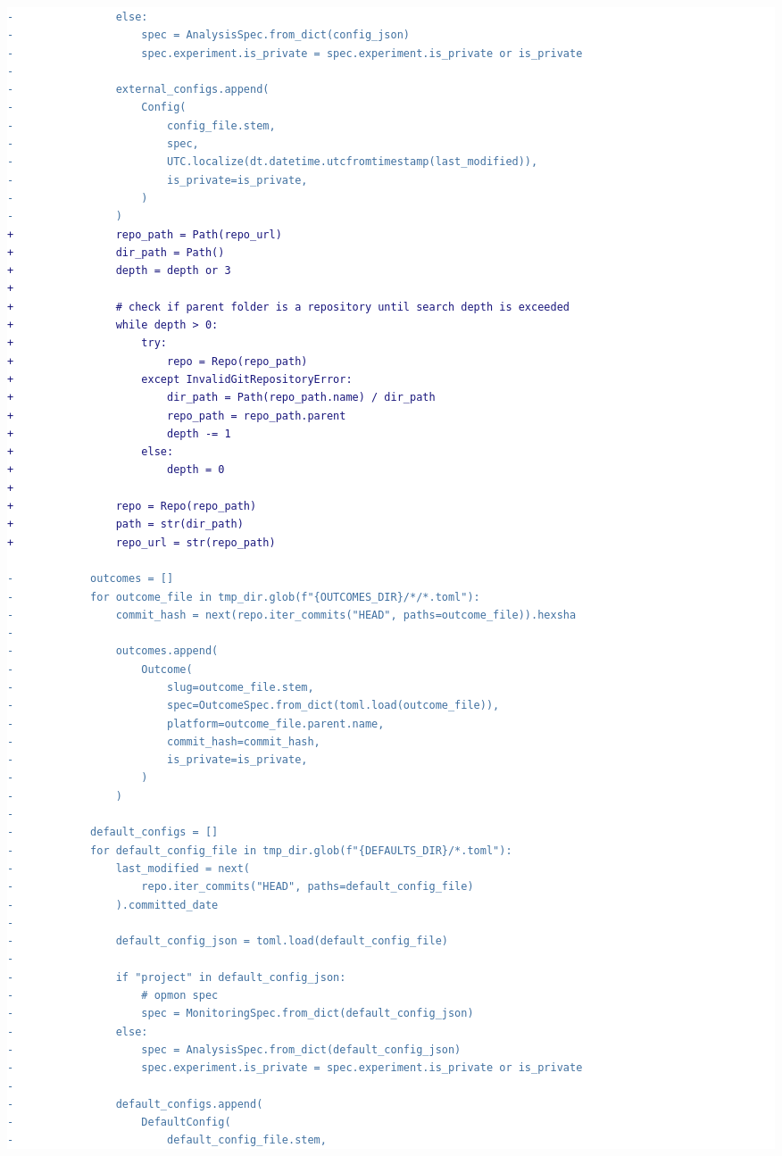 ```diff
-                else:
-                    spec = AnalysisSpec.from_dict(config_json)
-                    spec.experiment.is_private = spec.experiment.is_private or is_private
-
-                external_configs.append(
-                    Config(
-                        config_file.stem,
-                        spec,
-                        UTC.localize(dt.datetime.utcfromtimestamp(last_modified)),
-                        is_private=is_private,
-                    )
-                )
+                repo_path = Path(repo_url)
+                dir_path = Path()
+                depth = depth or 3
+
+                # check if parent folder is a repository until search depth is exceeded
+                while depth > 0:
+                    try:
+                        repo = Repo(repo_path)
+                    except InvalidGitRepositoryError:
+                        dir_path = Path(repo_path.name) / dir_path
+                        repo_path = repo_path.parent
+                        depth -= 1
+                    else:
+                        depth = 0
+
+                repo = Repo(repo_path)
+                path = str(dir_path)
+                repo_url = str(repo_path)
 
-            outcomes = []
-            for outcome_file in tmp_dir.glob(f"{OUTCOMES_DIR}/*/*.toml"):
-                commit_hash = next(repo.iter_commits("HEAD", paths=outcome_file)).hexsha
-
-                outcomes.append(
-                    Outcome(
-                        slug=outcome_file.stem,
-                        spec=OutcomeSpec.from_dict(toml.load(outcome_file)),
-                        platform=outcome_file.parent.name,
-                        commit_hash=commit_hash,
-                        is_private=is_private,
-                    )
-                )
-
-            default_configs = []
-            for default_config_file in tmp_dir.glob(f"{DEFAULTS_DIR}/*.toml"):
-                last_modified = next(
-                    repo.iter_commits("HEAD", paths=default_config_file)
-                ).committed_date
-
-                default_config_json = toml.load(default_config_file)
-
-                if "project" in default_config_json:
-                    # opmon spec
-                    spec = MonitoringSpec.from_dict(default_config_json)
-                else:
-                    spec = AnalysisSpec.from_dict(default_config_json)
-                    spec.experiment.is_private = spec.experiment.is_private or is_private
-
-                default_configs.append(
-                    DefaultConfig(
-                        default_config_file.stem,
```